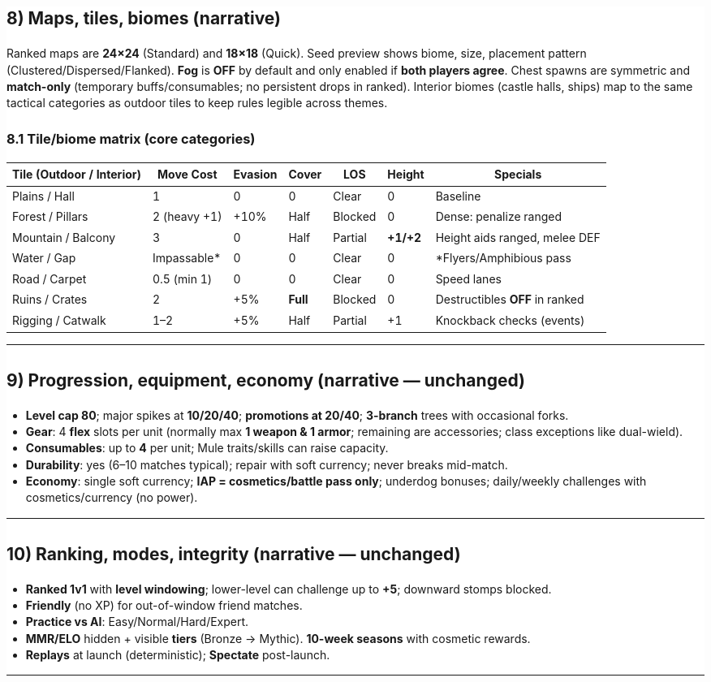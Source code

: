 
## **8\) Maps, tiles, biomes (narrative)**

Ranked maps are **24×24** (Standard) and **18×18** (Quick). Seed preview shows biome, size, placement pattern (Clustered/Dispersed/Flanked). **Fog** is **OFF** by default and only enabled if **both players agree**. Chest spawns are symmetric and **match-only** (temporary buffs/consumables; no persistent drops in ranked). Interior biomes (castle halls, ships) map to the same tactical categories as outdoor tiles to keep rules legible across themes.

### **8.1 Tile/biome matrix (core categories)**

| Tile (Outdoor / Interior) | Move Cost | Evasion | Cover | LOS | Height | Specials |
| ----- | ----- | ----- | ----- | ----- | ----- | ----- |
| Plains / Hall | 1 | 0 | 0 | Clear | 0 | Baseline |
| Forest / Pillars | 2 (heavy \+1) | \+10% | Half | Blocked | 0 | Dense: penalize ranged |
| Mountain / Balcony | 3 | 0 | Half | Partial | **\+1/+2** | Height aids ranged, melee DEF |
| Water / Gap | Impassable\* | 0 | 0 | Clear | 0 | \*Flyers/Amphibious pass |
| Road / Carpet | 0.5 (min 1\) | 0 | 0 | Clear | 0 | Speed lanes |
| Ruins / Crates | 2 | \+5% | **Full** | Blocked | 0 | Destructibles **OFF** in ranked |
| Rigging / Catwalk | 1–2 | \+5% | Half | Partial | \+1 | Knockback checks (events) |

---

## **9\) Progression, equipment, economy (narrative — unchanged)**

* **Level cap 80**; major spikes at **10/20/40**; **promotions at 20/40**; **3-branch** trees with occasional forks.  
* **Gear**: 4 **flex** slots per unit (normally max **1 weapon & 1 armor**; remaining are accessories; class exceptions like dual-wield).  
* **Consumables**: up to **4** per unit; Mule traits/skills can raise capacity.  
* **Durability**: yes (6–10 matches typical); repair with soft currency; never breaks mid-match.  
* **Economy**: single soft currency; **IAP \= cosmetics/battle pass only**; underdog bonuses; daily/weekly challenges with cosmetics/currency (no power).

---

## **10\) Ranking, modes, integrity (narrative — unchanged)**

* **Ranked 1v1** with **level windowing**; lower-level can challenge up to **\+5**; downward stomps blocked.  
* **Friendly** (no XP) for out-of-window friend matches.  
* **Practice vs AI**: Easy/Normal/Hard/Expert.  
* **MMR/ELO** hidden \+ visible **tiers** (Bronze → Mythic). **10-week seasons** with cosmetic rewards.  
* **Replays** at launch (deterministic); **Spectate** post-launch.

---